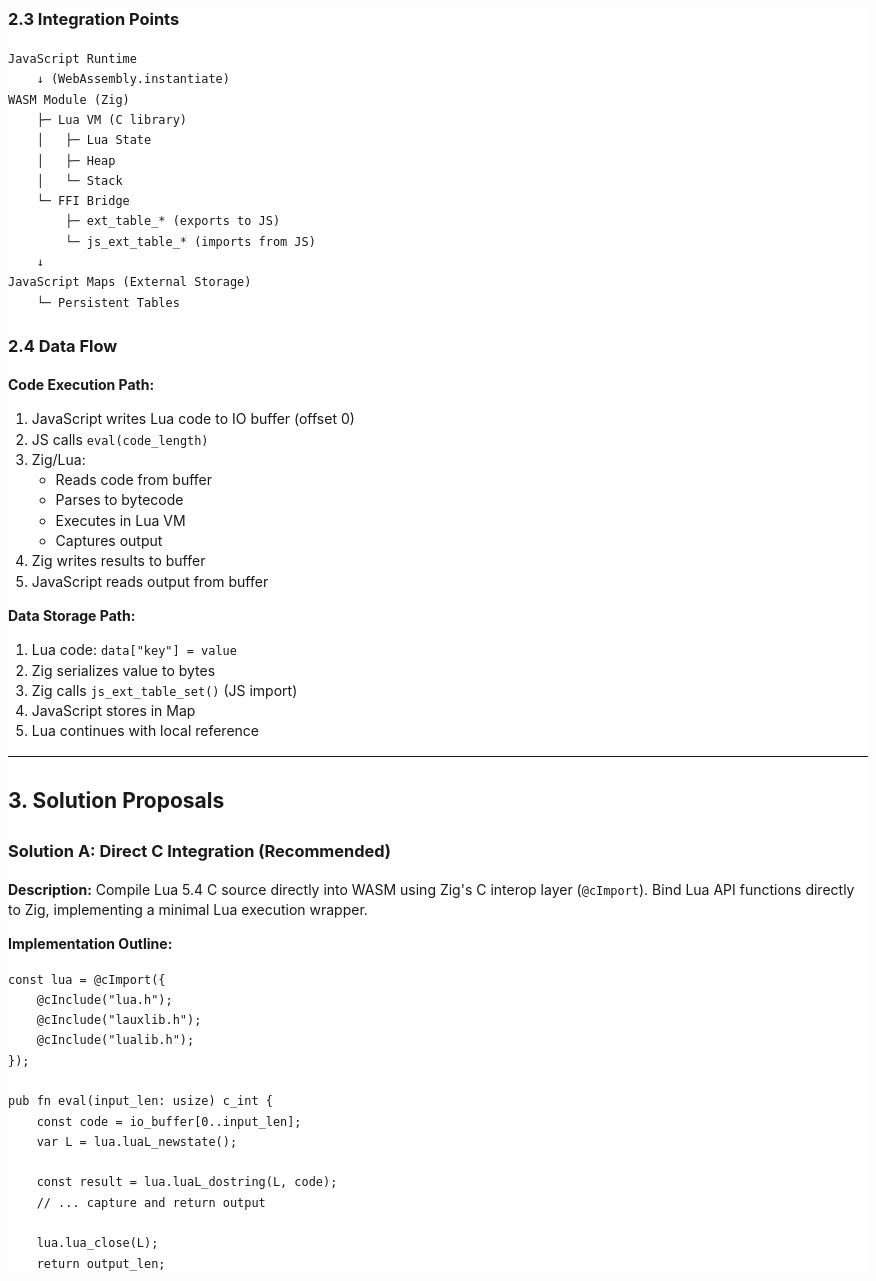 ### 2.3 Integration Points

```
JavaScript Runtime
    ↓ (WebAssembly.instantiate)
WASM Module (Zig)
    ├─ Lua VM (C library)
    │   ├─ Lua State
    │   ├─ Heap
    │   └─ Stack
    └─ FFI Bridge
        ├─ ext_table_* (exports to JS)
        └─ js_ext_table_* (imports from JS)
    ↓
JavaScript Maps (External Storage)
    └─ Persistent Tables
```

### 2.4 Data Flow

**Code Execution Path:**
1. JavaScript writes Lua code to IO buffer (offset 0)
2. JS calls `eval(code_length)`
3. Zig/Lua:
   - Reads code from buffer
   - Parses to bytecode
   - Executes in Lua VM
   - Captures output
4. Zig writes results to buffer
5. JavaScript reads output from buffer

**Data Storage Path:**
1. Lua code: `data["key"] = value`
2. Zig serializes value to bytes
3. Zig calls `js_ext_table_set()` (JS import)
4. JavaScript stores in Map
5. Lua continues with local reference

---

## 3. Solution Proposals

### Solution A: Direct C Integration (Recommended)

**Description:**
Compile Lua 5.4 C source directly into WASM using Zig's C interop layer (`@cImport`). Bind Lua API functions directly to Zig, implementing a minimal Lua execution wrapper.

**Implementation Outline:**
```zig
const lua = @cImport({
    @cInclude("lua.h");
    @cInclude("lauxlib.h");
    @cInclude("lualib.h");
});

pub fn eval(input_len: usize) c_int {
    const code = io_buffer[0..input_len];
    var L = lua.luaL_newstate();
    
    const result = lua.luaL_dostring(L, code);
    // ... capture and return output
    
    lua.lua_close(L);
    return output_len;
```